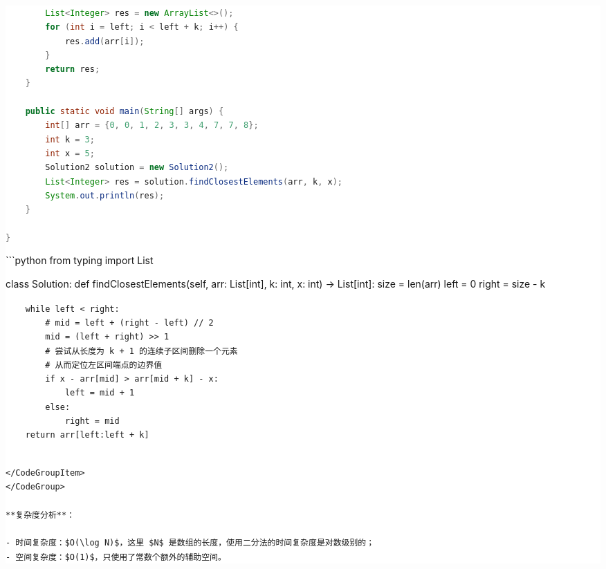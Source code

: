 ```java
        List<Integer> res = new ArrayList<>();
        for (int i = left; i < left + k; i++) {
            res.add(arr[i]);
        }
        return res;
    }

    public static void main(String[] args) {
        int[] arr = {0, 0, 1, 2, 3, 3, 4, 7, 7, 8};
        int k = 3;
        int x = 5;
        Solution2 solution = new Solution2();
        List<Integer> res = solution.findClosestElements(arr, k, x);
        System.out.println(res);
    }

}

````
</CodeGroupItem>

<CodeGroupItem title="Python3">
```python
from typing import List


class Solution:
    def findClosestElements(self, arr: List[int], k: int, x: int) -> List[int]:
        size = len(arr)
        left = 0
        right = size - k

        while left < right:
            # mid = left + (right - left) // 2
            mid = (left + right) >> 1
            # 尝试从长度为 k + 1 的连续子区间删除一个元素
            # 从而定位左区间端点的边界值
            if x - arr[mid] > arr[mid + k] - x:
                left = mid + 1
            else:
                right = mid
        return arr[left:left + k]
````

</CodeGroupItem>
</CodeGroup>

**复杂度分析**：

- 时间复杂度：$O(\log N)$，这里 $N$ 是数组的长度，使用二分法的时间复杂度是对数级别的；
- 空间复杂度：$O(1)$，只使用了常数个额外的辅助空间。
